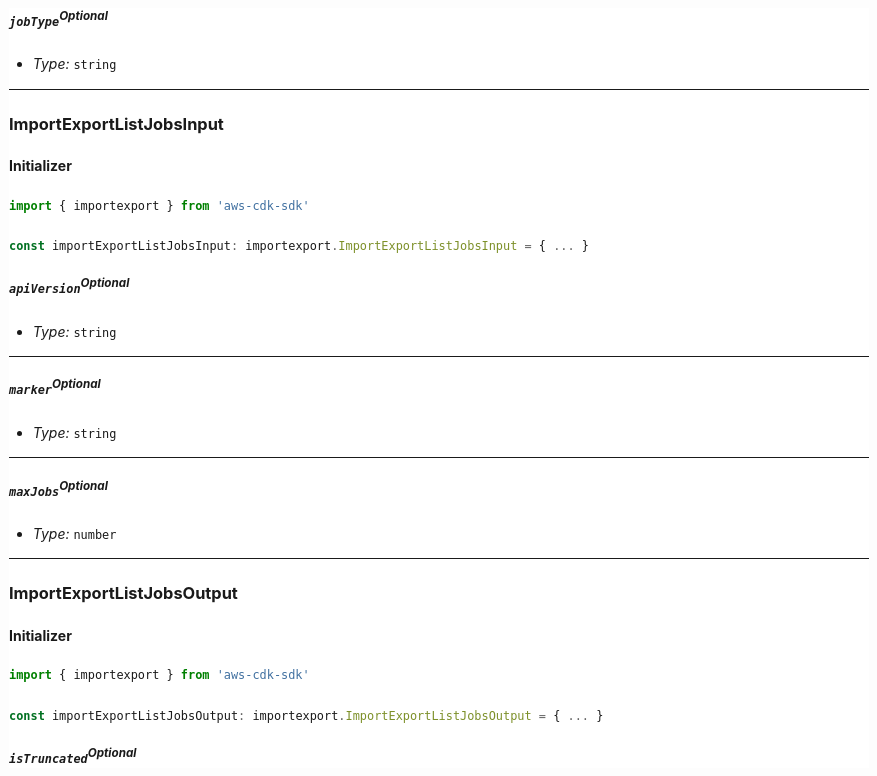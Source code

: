 
##### `jobType`<sup>Optional</sup> <a name="aws-cdk-sdk.importexport.ImportExportJob.property.jobType"></a>

- *Type:* `string`

---

### ImportExportListJobsInput <a name="aws-cdk-sdk.importexport.ImportExportListJobsInput"></a>

#### Initializer <a name="[object Object].Initializer"></a>

```typescript
import { importexport } from 'aws-cdk-sdk'

const importExportListJobsInput: importexport.ImportExportListJobsInput = { ... }
```

##### `apiVersion`<sup>Optional</sup> <a name="aws-cdk-sdk.importexport.ImportExportListJobsInput.property.apiVersion"></a>

- *Type:* `string`

---

##### `marker`<sup>Optional</sup> <a name="aws-cdk-sdk.importexport.ImportExportListJobsInput.property.marker"></a>

- *Type:* `string`

---

##### `maxJobs`<sup>Optional</sup> <a name="aws-cdk-sdk.importexport.ImportExportListJobsInput.property.maxJobs"></a>

- *Type:* `number`

---

### ImportExportListJobsOutput <a name="aws-cdk-sdk.importexport.ImportExportListJobsOutput"></a>

#### Initializer <a name="[object Object].Initializer"></a>

```typescript
import { importexport } from 'aws-cdk-sdk'

const importExportListJobsOutput: importexport.ImportExportListJobsOutput = { ... }
```

##### `isTruncated`<sup>Optional</sup> <a name="aws-cdk-sdk.importexport.ImportExportListJobsOutput.property.isTruncated"></a>
